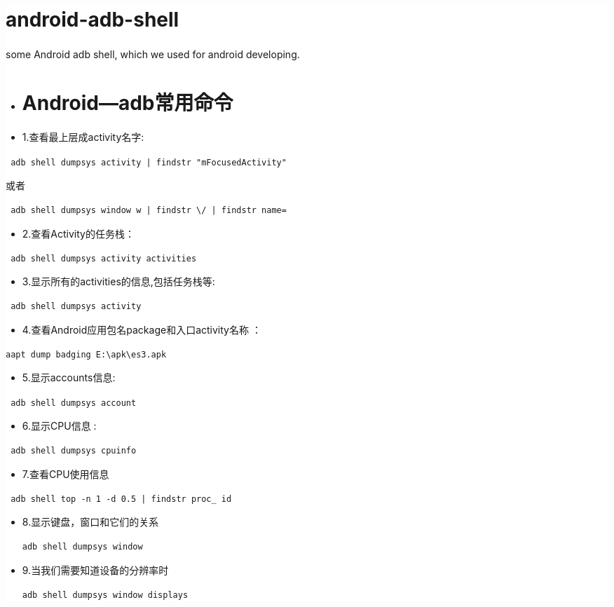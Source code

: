 # android-adb-shell

some Android adb shell, which we used for android developing.


* # Android—adb常用命令

* 1.查看最上层成activity名字:

 ```
  adb shell dumpsys activity | findstr "mFocusedActivity" 
 ```
 或者 

 ```
  adb shell dumpsys window w | findstr \/ | findstr name=
 ```

* 2.查看Activity的任务栈：

 ```
  adb shell dumpsys activity activities
 ```

* 3.显示所有的activities的信息,包括任务栈等:
	
 ```
  adb shell dumpsys activity
 ```

* 4.查看Android应用包名package和入口activity名称 ：
 ```
 aapt dump badging E:\apk\es3.apk
 ```

* 5.显示accounts信息:

 ```
  adb shell dumpsys account
 ```

* 6.显示CPU信息 :

 ```
  adb shell dumpsys cpuinfo
 ```
* 7.查看CPU使用信息

 ```
  adb shell top -n 1 -d 0.5 | findstr proc_ id
 ```

* 8.显示键盘，窗口和它们的关系

  ```
  adb shell dumpsys window
  ```

* 9.当我们需要知道设备的分辨率时

  ```
  adb shell dumpsys window displays
  ```

